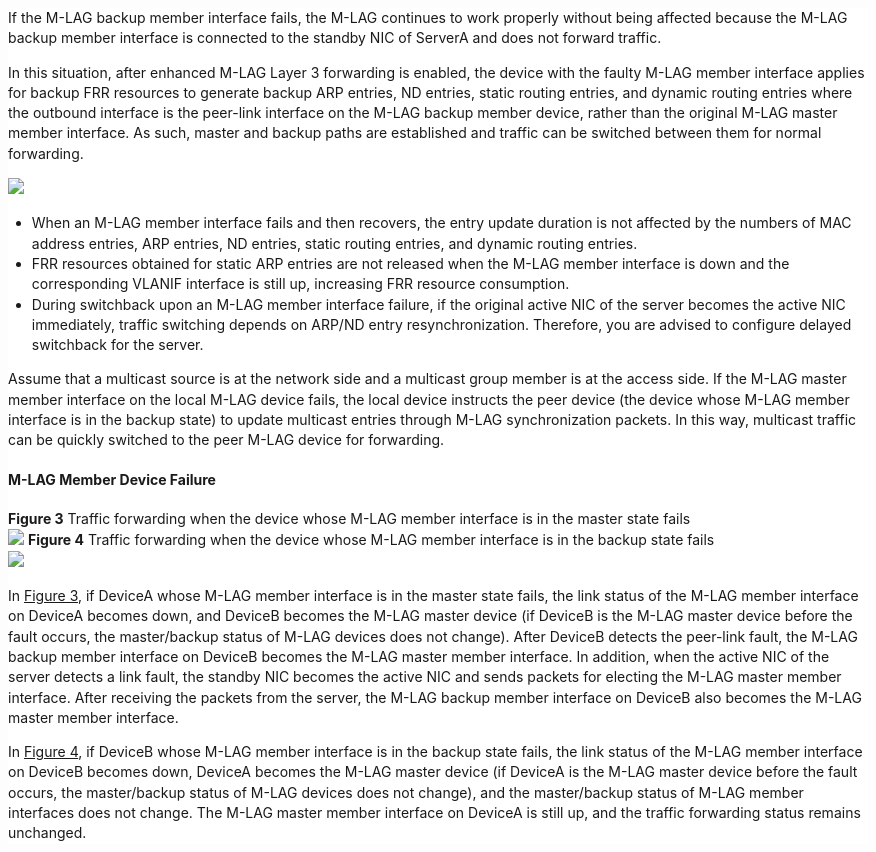 If the M-LAG backup member interface fails, the M-LAG continues to work properly without being affected because the M-LAG backup member interface is connected to the standby NIC of ServerA and does not forward traffic.

In this situation, after enhanced M-LAG Layer 3 forwarding is enabled, the device with the faulty M-LAG member interface applies for backup FRR resources to generate backup ARP entries, ND entries, static routing entries, and dynamic routing entries where the outbound interface is the peer-link interface on the M-LAG backup member device, rather than the original M-LAG master member interface. As such, master and backup paths are established and traffic can be switched between them for normal forwarding.

![](../public_sys-resources/note_3.0-en-us.png) 

* When an M-LAG member interface fails and then recovers, the entry update duration is not affected by the numbers of MAC address entries, ARP entries, ND entries, static routing entries, and dynamic routing entries.
* FRR resources obtained for static ARP entries are not released when the M-LAG member interface is down and the corresponding VLANIF interface is still up, increasing FRR resource consumption.
* During switchback upon an M-LAG member interface failure, if the original active NIC of the server becomes the active NIC immediately, traffic switching depends on ARP/ND entry resynchronization. Therefore, you are advised to configure delayed switchback for the server.

Assume that a multicast source is at the network side and a multicast group member is at the access side. If the M-LAG master member interface on the local M-LAG device fails, the local device instructs the peer device (the device whose M-LAG member interface is in the backup state) to update multicast entries through M-LAG synchronization packets. In this way, multicast traffic can be quickly switched to the peer M-LAG device for forwarding.


#### M-LAG Member Device Failure

**Figure 3** Traffic forwarding when the device whose M-LAG member interface is in the master state fails  
![](../images/en-us_image_0000001563769193.png)
**Figure 4** Traffic forwarding when the device whose M-LAG member interface is in the backup state fails  
![](../images/en-us_image_0000001563769185.png)

In [Figure 3](#EN-US_CONCEPT_0000001564009053__fig18736558302), if DeviceA whose M-LAG member interface is in the master state fails, the link status of the M-LAG member interface on DeviceA becomes down, and DeviceB becomes the M-LAG master device (if DeviceB is the M-LAG master device before the fault occurs, the master/backup status of M-LAG devices does not change). After DeviceB detects the peer-link fault, the M-LAG backup member interface on DeviceB becomes the M-LAG master member interface. In addition, when the active NIC of the server detects a link fault, the standby NIC becomes the active NIC and sends packets for electing the M-LAG master member interface. After receiving the packets from the server, the M-LAG backup member interface on DeviceB also becomes the M-LAG master member interface.

In [Figure 4](#EN-US_CONCEPT_0000001564009053__fig8675720382), if DeviceB whose M-LAG member interface is in the backup state fails, the link status of the M-LAG member interface on DeviceB becomes down, DeviceA becomes the M-LAG master device (if DeviceA is the M-LAG master device before the fault occurs, the master/backup status of M-LAG devices does not change), and the master/backup status of M-LAG member interfaces does not change. The M-LAG master member interface on DeviceA is still up, and the traffic forwarding status remains unchanged.
